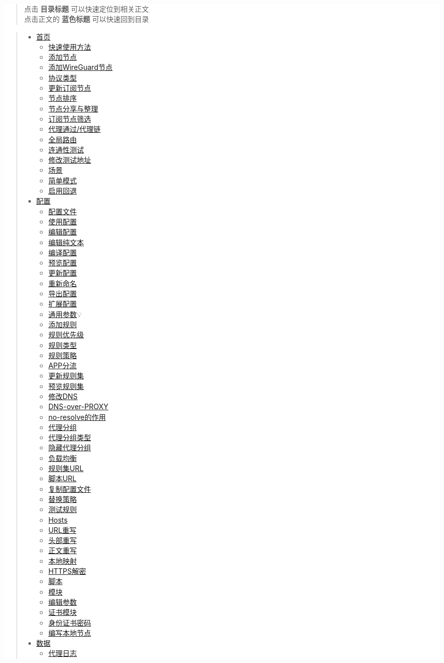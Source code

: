 > 点击 **目录标题** 可以快速定位到相关正文<br>
> 点击正文的 **蓝色标题** 可以快速回到目录

> * [首页](#软件首页)
>     * [快速使用方法](#快速使用方法)
>     * [添加节点](#添加节点)
>     * [添加WireGuard节点](#添加wireguard节点)
>     * [协议类型](#协议类型)
>     * [更新订阅节点](#更新订阅节点)
>     * [节点排序](#节点排序)
>     * [节点分享与整理](#节点分享与整理)
>     * [订阅节点筛选](#订阅节点筛选)
>     * [代理通过/代理链](#代理通过代理链)
>     * [全局路由](#全局路由)
>     * [连通性测试](#连通性测试)
>     * [修改测试地址](#修改测试地址)
>     * [场景](#场景)
>     * [简单模式](#简单模式)
>     * [启用回退](#启用回退)
> * [配置](#配置页面)
>     * [配置文件](#配置文件)
>     * [使用配置](#使用配置)
>     * [编辑配置](#编辑配置)
>     * [编辑纯文本](#编辑纯文本)
>     * [编译配置](#编译配置)
>     * [预览配置](#预览配置)
>     * [更新配置](#更新配置)
>     * [重新命名](#重新命名)
>     * [导出配置](#导出配置)
>     * [扩展配置](#扩展配置)
>     * [通用参数](#通用参数)💡
>     * [添加规则](#添加规则)
>     * [规则优先级](#规则优先级)
>     * [规则类型](#规则类型)
>     * [规则策略](#规则策略)
>     * [APP分流](#app分流)
>     * [更新规则集](#更新规则集)
>     * [预览规则集](#预览规则集)
>     * [修改DNS](#修改dns)
>     * [DNS-over-PROXY](#dns-over-proxy)
>     * [no-resolve的作用](#no-resolve的作用)
>     * [代理分组](#代理分组)
>     * [代理分组类型](#代理分组类型)
>     * [隐藏代理分组](#隐藏代理分组)
>     * [负载均衡](#负载均衡)
>     * [规则集URL](#规则集url)
>     * [脚本URL](#脚本url)
>     * [复制配置文件](#复制配置文件)
>     * [替换策略](#替换策略)
>     * [测试规则](#测试规则)
>     * [Hosts](#hosts)
>     * [URL重写](#url重写)
>     * [头部重写](#头部重写)
>     * [正文重写](#正文重写)
>     * [本地映射](#本地映射)
>     * [HTTPS解密](#https解密)
>     * [脚本](#脚本)
>     * [模块](#模块)
>     * [编辑参数](#编辑参数)
>     * [证书模块](#证书模块)
>     * [身份证书密码](#身份证书密码)
>     * [编写本地节点](#编写本地节点)
> * [数据](#数据页面)
>     * [代理日志](#代理日志)
